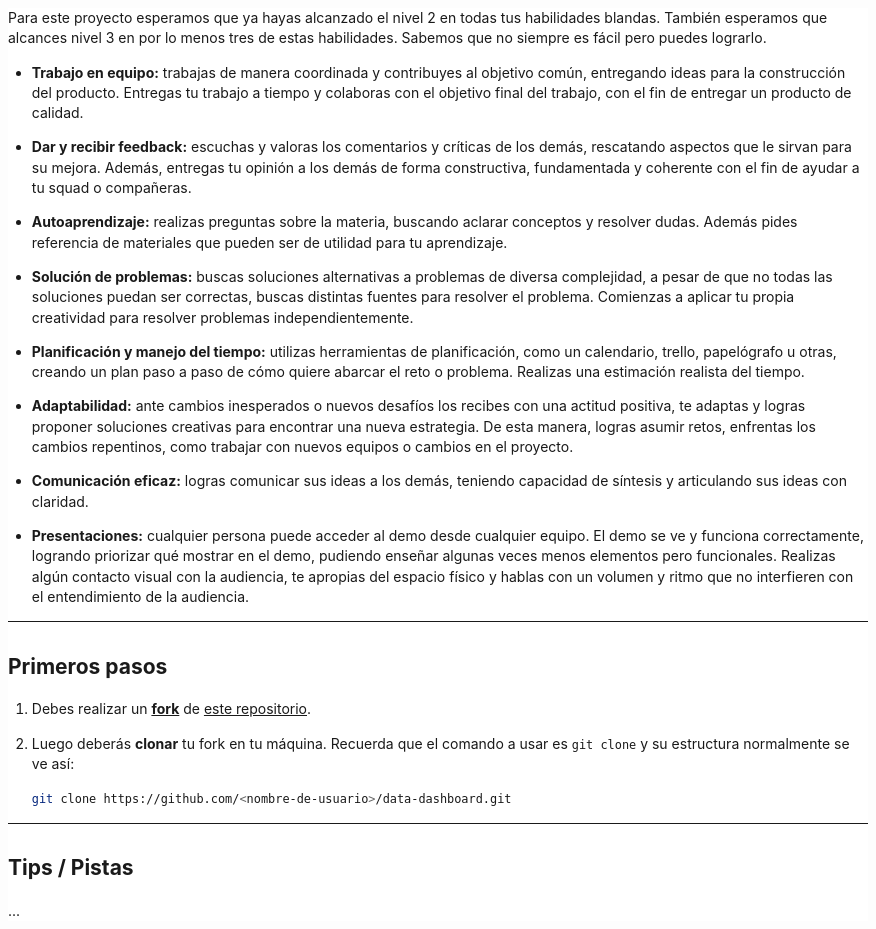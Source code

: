 Para este proyecto esperamos que ya hayas alcanzado el nivel 2 en todas tus
habilidades blandas. También esperamos que alcances nivel 3 en por lo menos tres
de estas habilidades. Sabemos que no siempre es fácil pero puedes lograrlo.

- **Trabajo en equipo:** trabajas de manera coordinada y contribuyes al objetivo
común, entregando ideas para la construcción del producto. Entregas tu trabajo a
tiempo y colaboras con el objetivo final del trabajo, con el fin de entregar un
producto de calidad.

- **Dar y recibir feedback:** escuchas y valoras los comentarios y críticas de
los demás, rescatando aspectos que le sirvan para su mejora. Además, entregas tu
opinión a los demás de forma constructiva, fundamentada y coherente con el fin
de ayudar a tu squad o compañeras.

- **Autoaprendizaje:** realizas preguntas sobre la materia, buscando aclarar
conceptos y resolver dudas. Además pides referencia de materiales que pueden ser
de utilidad para tu aprendizaje.

- **Solución de problemas:** buscas soluciones alternativas a problemas de
diversa complejidad, a pesar de que no todas las soluciones puedan ser
correctas, buscas distintas fuentes para resolver el problema. Comienzas a
aplicar tu propia creatividad para resolver problemas independientemente.

- **Planificación y manejo del tiempo:** utilizas herramientas de planificación,
como un calendario, trello, papelógrafo u otras, creando un plan paso a paso de
cómo quiere abarcar el reto o problema. Realizas una estimación realista del
tiempo.

- **Adaptabilidad:** ante cambios inesperados o nuevos desafíos los recibes con
una actitud positiva, te adaptas y logras proponer soluciones creativas para
encontrar una nueva estrategia. De esta manera, logras asumir retos, enfrentas
los cambios repentinos, como trabajar con nuevos equipos o cambios en el
proyecto.

- **Comunicación eficaz:** logras comunicar sus ideas a los demás, teniendo
capacidad de síntesis y articulando sus ideas con claridad.

- **Presentaciones:** cualquier persona puede acceder al demo desde cualquier
equipo. El demo se ve y funciona correctamente, logrando priorizar qué mostrar
en el demo, pudiendo enseñar algunas veces menos elementos pero funcionales.
Realizas algún contacto visual con la audiencia, te apropias del espacio físico
y hablas con un volumen y ritmo que no interfieren con el entendimiento de la
audiencia.


***

## Primeros pasos

1. Debes realizar un [**fork**](https://gist.github.com/ivandevp/1de47ae69a5e139a6622d78c882e1f74)
   de [este repositorio](https://github.com/Laboratoria-learning/data-dashboard).

2. Luego deberás **clonar** tu fork en tu máquina. Recuerda que el comando a usar
   es `git clone` y su estructura normalmente se ve así:

   ```sh
   git clone https://github.com/<nombre-de-usuario>/data-dashboard.git
   ```

***

## Tips / Pistas

...
